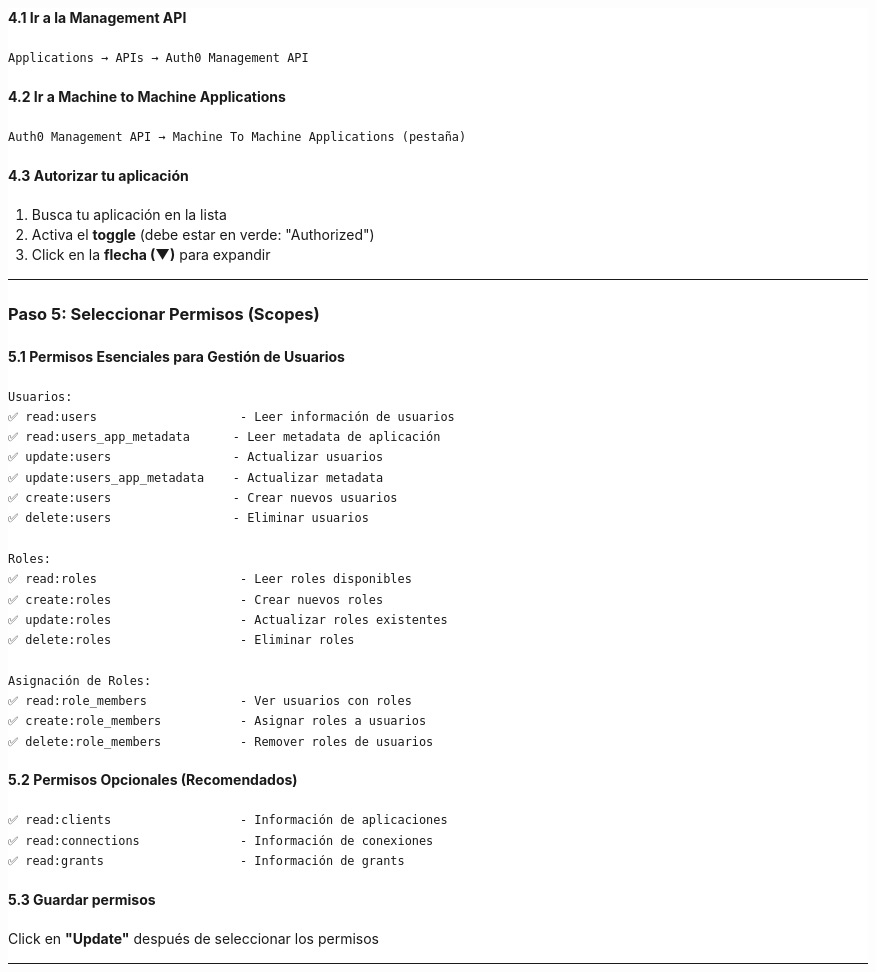 #### 4.1 Ir a la Management API
```
Applications → APIs → Auth0 Management API
```

#### 4.2 Ir a Machine to Machine Applications
```
Auth0 Management API → Machine To Machine Applications (pestaña)
```

#### 4.3 Autorizar tu aplicación
1. Busca tu aplicación en la lista
2. Activa el **toggle** (debe estar en verde: "Authorized")
3. Click en la **flecha (▼)** para expandir

---

### **Paso 5: Seleccionar Permisos (Scopes)**

#### 5.1 Permisos Esenciales para Gestión de Usuarios

```
Usuarios:
✅ read:users                    - Leer información de usuarios
✅ read:users_app_metadata      - Leer metadata de aplicación
✅ update:users                 - Actualizar usuarios
✅ update:users_app_metadata    - Actualizar metadata
✅ create:users                 - Crear nuevos usuarios
✅ delete:users                 - Eliminar usuarios

Roles:
✅ read:roles                    - Leer roles disponibles
✅ create:roles                  - Crear nuevos roles
✅ update:roles                  - Actualizar roles existentes
✅ delete:roles                  - Eliminar roles

Asignación de Roles:
✅ read:role_members             - Ver usuarios con roles
✅ create:role_members           - Asignar roles a usuarios
✅ delete:role_members           - Remover roles de usuarios
```

#### 5.2 Permisos Opcionales (Recomendados)

```
✅ read:clients                  - Información de aplicaciones
✅ read:connections              - Información de conexiones
✅ read:grants                   - Información de grants
```

#### 5.3 Guardar permisos
Click en **"Update"** después de seleccionar los permisos

---
